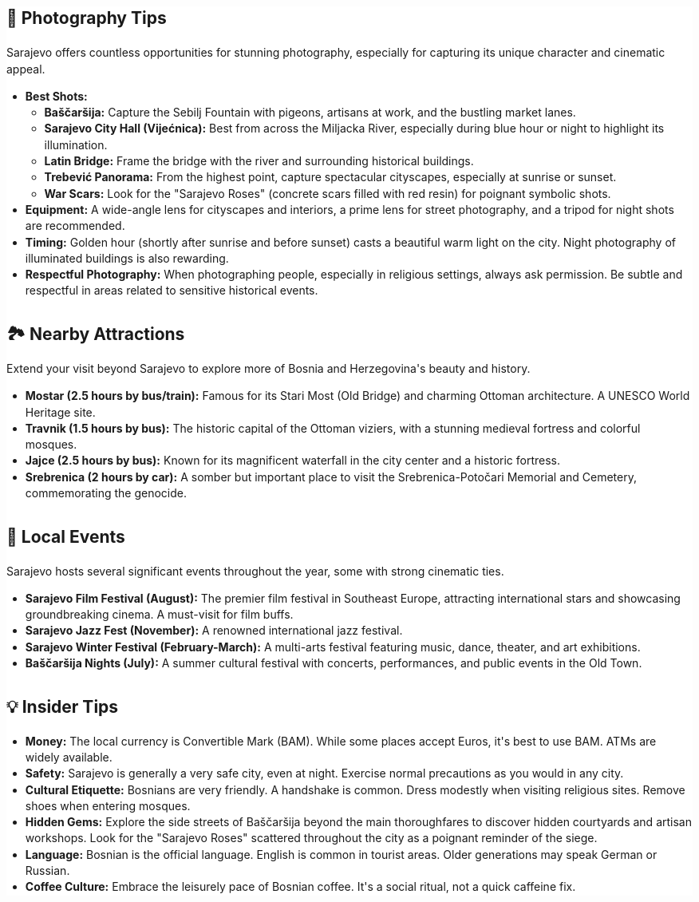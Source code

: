 ## 📸 Photography Tips

Sarajevo offers countless opportunities for stunning photography, especially for capturing its unique character and cinematic appeal.

- **Best Shots:**
  - **Baščaršija:** Capture the Sebilj Fountain with pigeons, artisans at work, and the bustling market lanes.
  - **Sarajevo City Hall (Vijećnica):** Best from across the Miljacka River, especially during blue hour or night to highlight its illumination.
  - **Latin Bridge:** Frame the bridge with the river and surrounding historical buildings.
  - **Trebević Panorama:** From the highest point, capture spectacular cityscapes, especially at sunrise or sunset.
  - **War Scars:** Look for the "Sarajevo Roses" (concrete scars filled with red resin) for poignant symbolic shots.
- **Equipment:** A wide-angle lens for cityscapes and interiors, a prime lens for street photography, and a tripod for night shots are recommended.
- **Timing:** Golden hour (shortly after sunrise and before sunset) casts a beautiful warm light on the city. Night photography of illuminated buildings is also rewarding.
- **Respectful Photography:** When photographing people, especially in religious settings, always ask permission. Be subtle and respectful in areas related to sensitive historical events.

## 🏞️ Nearby Attractions

Extend your visit beyond Sarajevo to explore more of Bosnia and Herzegovina's beauty and history.

- **Mostar (2.5 hours by bus/train):** Famous for its Stari Most (Old Bridge) and charming Ottoman architecture. A UNESCO World Heritage site.
- **Travnik (1.5 hours by bus):** The historic capital of the Ottoman viziers, with a stunning medieval fortress and colorful mosques.
- **Jajce (2.5 hours by bus):** Known for its magnificent waterfall in the city center and a historic fortress.
- **Srebrenica (2 hours by car):** A somber but important place to visit the Srebrenica-Potočari Memorial and Cemetery, commemorating the genocide.

## 🎉 Local Events

Sarajevo hosts several significant events throughout the year, some with strong cinematic ties.

- **Sarajevo Film Festival (August):** The premier film festival in Southeast Europe, attracting international stars and showcasing groundbreaking cinema. A must-visit for film buffs.
- **Sarajevo Jazz Fest (November):** A renowned international jazz festival.
- **Sarajevo Winter Festival (February-March):** A multi-arts festival featuring music, dance, theater, and art exhibitions.
- **Baščaršija Nights (July):** A summer cultural festival with concerts, performances, and public events in the Old Town.

## 💡 Insider Tips

- **Money:** The local currency is Convertible Mark (BAM). While some places accept Euros, it's best to use BAM. ATMs are widely available.
- **Safety:** Sarajevo is generally a very safe city, even at night. Exercise normal precautions as you would in any city.
- **Cultural Etiquette:** Bosnians are very friendly. A handshake is common. Dress modestly when visiting religious sites. Remove shoes when entering mosques.
- **Hidden Gems:** Explore the side streets of Baščaršija beyond the main thoroughfares to discover hidden courtyards and artisan workshops. Look for the "Sarajevo Roses" scattered throughout the city as a poignant reminder of the siege.
- **Language:** Bosnian is the official language. English is common in tourist areas. Older generations may speak German or Russian.
- **Coffee Culture:** Embrace the leisurely pace of Bosnian coffee. It's a social ritual, not a quick caffeine fix.
